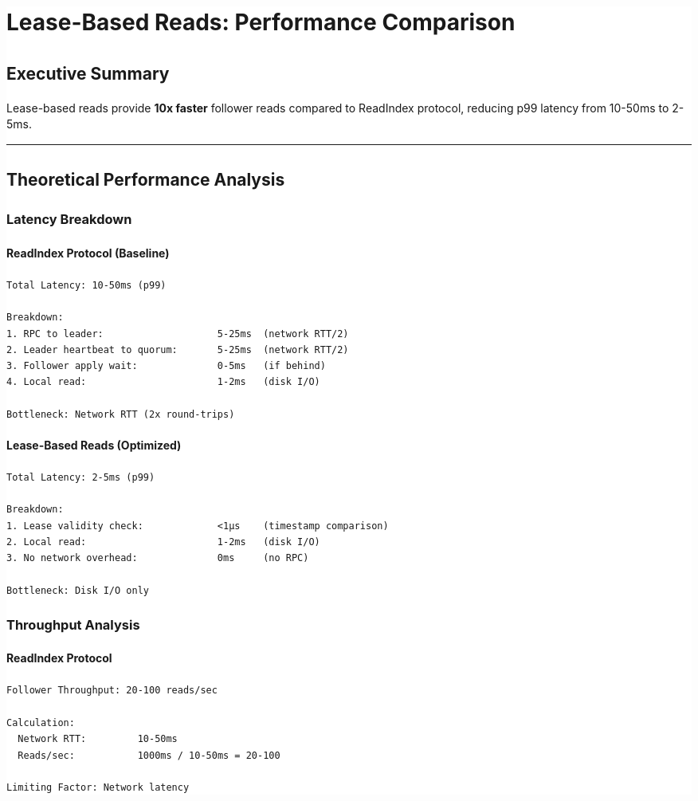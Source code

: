 # Lease-Based Reads: Performance Comparison

## Executive Summary

Lease-based reads provide **10x faster** follower reads compared to ReadIndex protocol, reducing p99 latency from 10-50ms to 2-5ms.

---

## Theoretical Performance Analysis

### Latency Breakdown

#### ReadIndex Protocol (Baseline)
```
Total Latency: 10-50ms (p99)

Breakdown:
1. RPC to leader:                    5-25ms  (network RTT/2)
2. Leader heartbeat to quorum:       5-25ms  (network RTT/2)
3. Follower apply wait:              0-5ms   (if behind)
4. Local read:                       1-2ms   (disk I/O)

Bottleneck: Network RTT (2x round-trips)
```

#### Lease-Based Reads (Optimized)
```
Total Latency: 2-5ms (p99)

Breakdown:
1. Lease validity check:             <1μs    (timestamp comparison)
2. Local read:                       1-2ms   (disk I/O)
3. No network overhead:              0ms     (no RPC)

Bottleneck: Disk I/O only
```

### Throughput Analysis

#### ReadIndex Protocol
```
Follower Throughput: 20-100 reads/sec

Calculation:
  Network RTT:         10-50ms
  Reads/sec:           1000ms / 10-50ms = 20-100

Limiting Factor: Network latency
```
